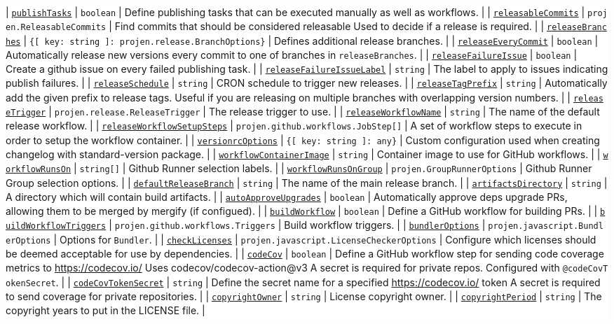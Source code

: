 | <code><a href="#@rawkodeacademy/projen-grafbase-turso-service.Options.property.publishTasks">publishTasks</a></code> | <code>boolean</code> | Define publishing tasks that can be executed manually as well as workflows. |
| <code><a href="#@rawkodeacademy/projen-grafbase-turso-service.Options.property.releasableCommits">releasableCommits</a></code> | <code>projen.ReleasableCommits</code> | Find commits that should be considered releasable Used to decide if a release is required. |
| <code><a href="#@rawkodeacademy/projen-grafbase-turso-service.Options.property.releaseBranches">releaseBranches</a></code> | <code>{[ key: string ]: projen.release.BranchOptions}</code> | Defines additional release branches. |
| <code><a href="#@rawkodeacademy/projen-grafbase-turso-service.Options.property.releaseEveryCommit">releaseEveryCommit</a></code> | <code>boolean</code> | Automatically release new versions every commit to one of branches in `releaseBranches`. |
| <code><a href="#@rawkodeacademy/projen-grafbase-turso-service.Options.property.releaseFailureIssue">releaseFailureIssue</a></code> | <code>boolean</code> | Create a github issue on every failed publishing task. |
| <code><a href="#@rawkodeacademy/projen-grafbase-turso-service.Options.property.releaseFailureIssueLabel">releaseFailureIssueLabel</a></code> | <code>string</code> | The label to apply to issues indicating publish failures. |
| <code><a href="#@rawkodeacademy/projen-grafbase-turso-service.Options.property.releaseSchedule">releaseSchedule</a></code> | <code>string</code> | CRON schedule to trigger new releases. |
| <code><a href="#@rawkodeacademy/projen-grafbase-turso-service.Options.property.releaseTagPrefix">releaseTagPrefix</a></code> | <code>string</code> | Automatically add the given prefix to release tags. Useful if you are releasing on multiple branches with overlapping version numbers. |
| <code><a href="#@rawkodeacademy/projen-grafbase-turso-service.Options.property.releaseTrigger">releaseTrigger</a></code> | <code>projen.release.ReleaseTrigger</code> | The release trigger to use. |
| <code><a href="#@rawkodeacademy/projen-grafbase-turso-service.Options.property.releaseWorkflowName">releaseWorkflowName</a></code> | <code>string</code> | The name of the default release workflow. |
| <code><a href="#@rawkodeacademy/projen-grafbase-turso-service.Options.property.releaseWorkflowSetupSteps">releaseWorkflowSetupSteps</a></code> | <code>projen.github.workflows.JobStep[]</code> | A set of workflow steps to execute in order to setup the workflow container. |
| <code><a href="#@rawkodeacademy/projen-grafbase-turso-service.Options.property.versionrcOptions">versionrcOptions</a></code> | <code>{[ key: string ]: any}</code> | Custom configuration used when creating changelog with standard-version package. |
| <code><a href="#@rawkodeacademy/projen-grafbase-turso-service.Options.property.workflowContainerImage">workflowContainerImage</a></code> | <code>string</code> | Container image to use for GitHub workflows. |
| <code><a href="#@rawkodeacademy/projen-grafbase-turso-service.Options.property.workflowRunsOn">workflowRunsOn</a></code> | <code>string[]</code> | Github Runner selection labels. |
| <code><a href="#@rawkodeacademy/projen-grafbase-turso-service.Options.property.workflowRunsOnGroup">workflowRunsOnGroup</a></code> | <code>projen.GroupRunnerOptions</code> | Github Runner Group selection options. |
| <code><a href="#@rawkodeacademy/projen-grafbase-turso-service.Options.property.defaultReleaseBranch">defaultReleaseBranch</a></code> | <code>string</code> | The name of the main release branch. |
| <code><a href="#@rawkodeacademy/projen-grafbase-turso-service.Options.property.artifactsDirectory">artifactsDirectory</a></code> | <code>string</code> | A directory which will contain build artifacts. |
| <code><a href="#@rawkodeacademy/projen-grafbase-turso-service.Options.property.autoApproveUpgrades">autoApproveUpgrades</a></code> | <code>boolean</code> | Automatically approve deps upgrade PRs, allowing them to be merged by mergify (if configued). |
| <code><a href="#@rawkodeacademy/projen-grafbase-turso-service.Options.property.buildWorkflow">buildWorkflow</a></code> | <code>boolean</code> | Define a GitHub workflow for building PRs. |
| <code><a href="#@rawkodeacademy/projen-grafbase-turso-service.Options.property.buildWorkflowTriggers">buildWorkflowTriggers</a></code> | <code>projen.github.workflows.Triggers</code> | Build workflow triggers. |
| <code><a href="#@rawkodeacademy/projen-grafbase-turso-service.Options.property.bundlerOptions">bundlerOptions</a></code> | <code>projen.javascript.BundlerOptions</code> | Options for `Bundler`. |
| <code><a href="#@rawkodeacademy/projen-grafbase-turso-service.Options.property.checkLicenses">checkLicenses</a></code> | <code>projen.javascript.LicenseCheckerOptions</code> | Configure which licenses should be deemed acceptable for use by dependencies. |
| <code><a href="#@rawkodeacademy/projen-grafbase-turso-service.Options.property.codeCov">codeCov</a></code> | <code>boolean</code> | Define a GitHub workflow step for sending code coverage metrics to https://codecov.io/ Uses codecov/codecov-action@v3 A secret is required for private repos. Configured with `@codeCovTokenSecret`. |
| <code><a href="#@rawkodeacademy/projen-grafbase-turso-service.Options.property.codeCovTokenSecret">codeCovTokenSecret</a></code> | <code>string</code> | Define the secret name for a specified https://codecov.io/ token A secret is required to send coverage for private repositories. |
| <code><a href="#@rawkodeacademy/projen-grafbase-turso-service.Options.property.copyrightOwner">copyrightOwner</a></code> | <code>string</code> | License copyright owner. |
| <code><a href="#@rawkodeacademy/projen-grafbase-turso-service.Options.property.copyrightPeriod">copyrightPeriod</a></code> | <code>string</code> | The copyright years to put in the LICENSE file. |
